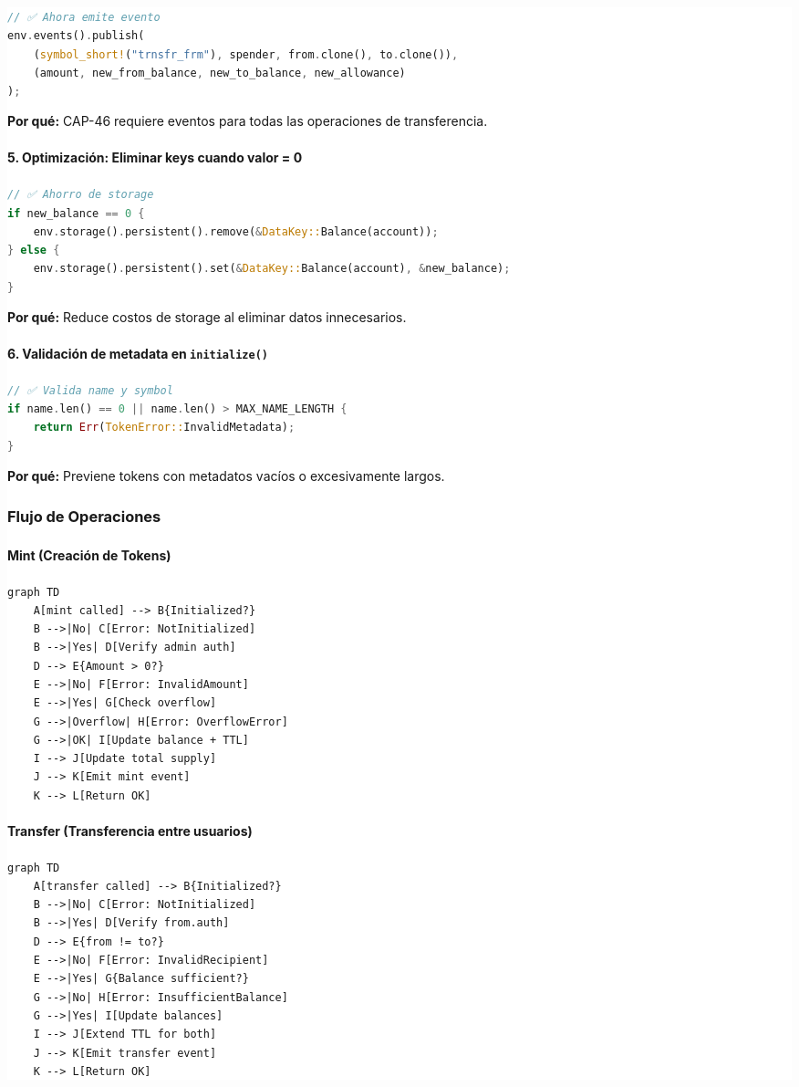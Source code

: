 ```rust
// ✅ Ahora emite evento
env.events().publish(
    (symbol_short!("trnsfr_frm"), spender, from.clone(), to.clone()),
    (amount, new_from_balance, new_to_balance, new_allowance)
);
```

**Por qué:** CAP-46 requiere eventos para todas las operaciones de transferencia.

#### 5. **Optimización: Eliminar keys cuando valor = 0**

```rust
// ✅ Ahorro de storage
if new_balance == 0 {
    env.storage().persistent().remove(&DataKey::Balance(account));
} else {
    env.storage().persistent().set(&DataKey::Balance(account), &new_balance);
}
```

**Por qué:** Reduce costos de storage al eliminar datos innecesarios.

#### 6. **Validación de metadata en `initialize()`**

```rust
// ✅ Valida name y symbol
if name.len() == 0 || name.len() > MAX_NAME_LENGTH {
    return Err(TokenError::InvalidMetadata);
}
```

**Por qué:** Previene tokens con metadatos vacíos o excesivamente largos.

### Flujo de Operaciones

#### Mint (Creación de Tokens)

```mermaid
graph TD
    A[mint called] --> B{Initialized?}
    B -->|No| C[Error: NotInitialized]
    B -->|Yes| D[Verify admin auth]
    D --> E{Amount > 0?}
    E -->|No| F[Error: InvalidAmount]
    E -->|Yes| G[Check overflow]
    G -->|Overflow| H[Error: OverflowError]
    G -->|OK| I[Update balance + TTL]
    I --> J[Update total supply]
    J --> K[Emit mint event]
    K --> L[Return OK]
```

#### Transfer (Transferencia entre usuarios)

```mermaid
graph TD
    A[transfer called] --> B{Initialized?}
    B -->|No| C[Error: NotInitialized]
    B -->|Yes| D[Verify from.auth]
    D --> E{from != to?}
    E -->|No| F[Error: InvalidRecipient]
    E -->|Yes| G{Balance sufficient?}
    G -->|No| H[Error: InsufficientBalance]
    G -->|Yes| I[Update balances]
    I --> J[Extend TTL for both]
    J --> K[Emit transfer event]
    K --> L[Return OK]
```